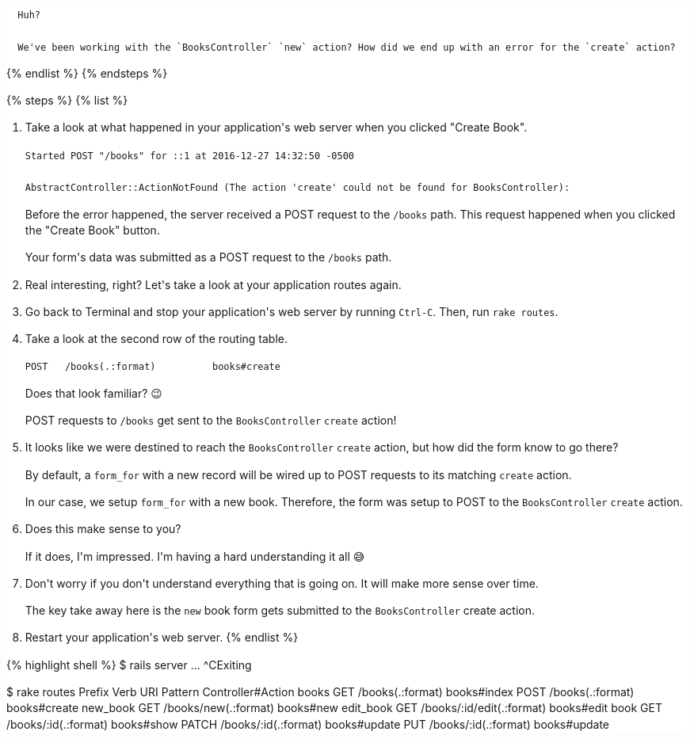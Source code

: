       Huh?

      We've been working with the `BooksController` `new` action? How did we end up with an error for the `create` action?
{% endlist %}
{% endsteps %}

{% steps %}
{% list %}
  1.  Take a look at what happened in your application's web server when you clicked "Create Book".

      ```shell
      Started POST "/books" for ::1 at 2016-12-27 14:32:50 -0500

      AbstractController::ActionNotFound (The action 'create' could not be found for BooksController):
      ```

      Before the error happened, the server received a POST request to the `/books` path. This request happened when you clicked the "Create Book" button.

      Your form's data was submitted as a POST request to the `/books` path.

  1.  Real interesting, right? Let's take a look at your application routes again.

  1.  Go back to Terminal and stop your application's web server by running `Ctrl-C`. Then, run `rake routes`.

  1.  Take a look at the second row of the routing table.

      ```shell
      POST   /books(.:format)          books#create
      ```

      Does that look familiar? 😉

      POST requests to `/books` get sent to the `BooksController` `create` action!

  1.  It looks like we were destined to reach the `BooksController` `create` action, but how did the form know to go there?

      By default, a `form_for` with a new record will be wired up to POST requests to its matching `create` action.

      In our case, we setup `form_for` with a new book. Therefore, the form was setup to POST to the `BooksController` `create` action.

  1.  Does this make sense to you?

      If it does, I'm impressed. I'm having a hard understanding it all 😅

  1.  Don't worry if you don't understand everything that is going on. It will make more sense over time.

      The key take away here is the `new` book form gets submitted to the `BooksController` create action.

  1.  Restart your application's web server.
{% endlist %}

{% highlight shell %}
  $ rails server
  ...
  ^CExiting

  $ rake routes
     Prefix Verb   URI Pattern               Controller#Action
      books GET    /books(.:format)          books#index
            POST   /books(.:format)          books#create
   new_book GET    /books/new(.:format)      books#new
  edit_book GET    /books/:id/edit(.:format) books#edit
       book GET    /books/:id(.:format)      books#show
            PATCH  /books/:id(.:format)      books#update
            PUT    /books/:id(.:format)      books#update